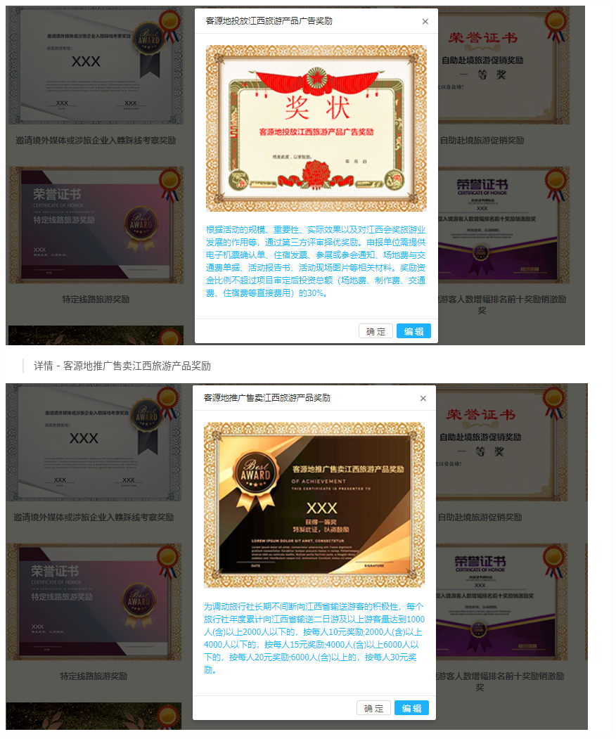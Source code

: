 ![客源地投放江西旅游产品广告奖励](./screen/客源地投放江西旅游产品广告奖励.PNG "客源地投放江西旅游产品广告奖励")

> 详情 - 客源地推广售卖江西旅游产品奖励

![客源地推广售卖江西旅游产品奖励](./screen/客源地推广售卖江西旅游产品奖励.PNG "客源地推广售卖江西旅游产品奖励")
